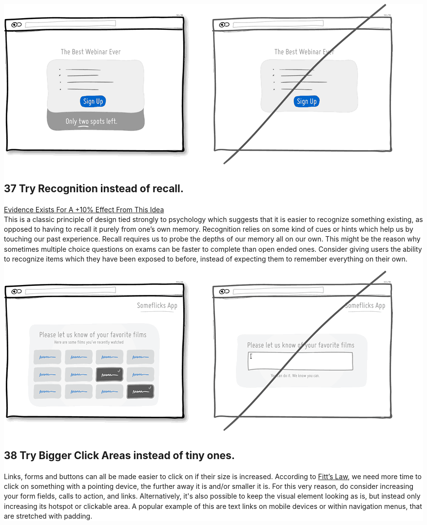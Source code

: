 ![](images/idea036.png)


## 37 Try Recognition instead of recall.
<a href="http://www.goodui.org/evidence/?37">Evidence Exists For A +10% Effect From This Idea</a><br>
This is a classic principle of design tied strongly to psychology which suggests that it is easier to recognize something existing, as opposed to having to recall it purely from one’s own memory. Recognition relies on some kind of cues or hints which help us by touching our past experience. Recall requires us to probe the depths of our memory all on our own. This might be the reason why sometimes multiple choice questions on exams can be faster to complete than open ended ones. Consider giving users the ability to recognize items which they have been exposed to before, instead of expecting them to remember everything on their own.

![](images/idea037.png)


## 38 Try Bigger Click Areas instead of tiny ones.
Links, forms and buttons can all be made easier to click on if their size is increased. According to <a href="http://en.wikipedia.org/wiki/Fitts%27s_law">Fitt’s Law</a>, we need more time to click on something with a pointing device, the further away it is and/or smaller it is. For this very reason, do consider increasing your form fields, calls to action, and links. Alternatively, it's also possible to keep the visual element looking as is, but instead only increasing its hotspot or clickable area. A popular example of this are text links on mobile devices or within navigation menus, that are stretched with padding.